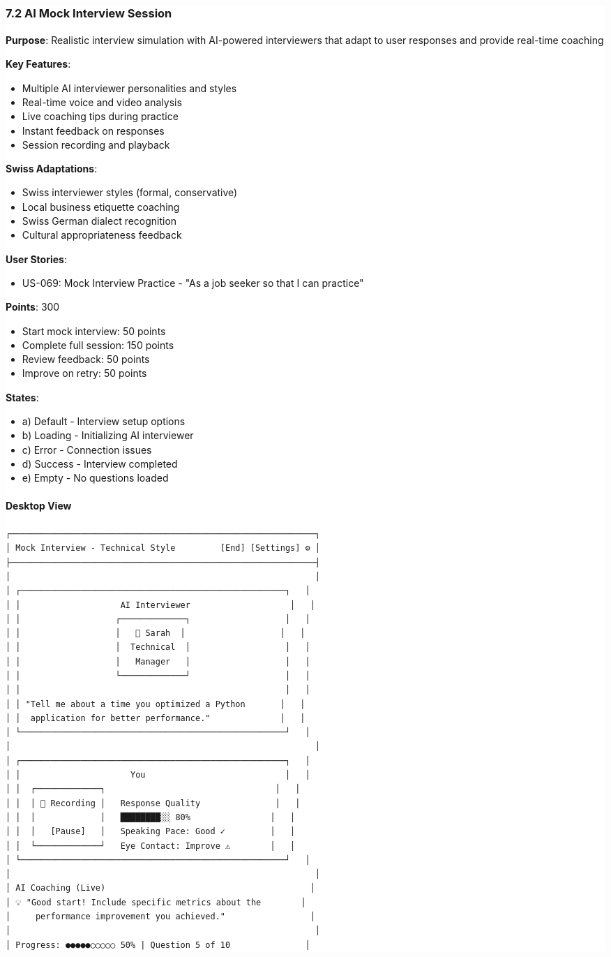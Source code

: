 ### 7.2 AI Mock Interview Session

**Purpose**: Realistic interview simulation with AI-powered interviewers that adapt to user responses and provide real-time coaching

**Key Features**:
- Multiple AI interviewer personalities and styles
- Real-time voice and video analysis
- Live coaching tips during practice
- Instant feedback on responses
- Session recording and playback

**Swiss Adaptations**:
- Swiss interviewer styles (formal, conservative)
- Local business etiquette coaching
- Swiss German dialect recognition
- Cultural appropriateness feedback

**User Stories**:
- US-069: Mock Interview Practice - "As a job seeker so that I can practice"

**Points**: 300
- Start mock interview: 50 points
- Complete full session: 150 points
- Review feedback: 50 points
- Improve on retry: 50 points

**States**:
- a) Default - Interview setup options
- b) Loading - Initializing AI interviewer
- c) Error - Connection issues
- d) Success - Interview completed
- e) Empty - No questions loaded

#### Desktop View
```
┌─────────────────────────────────────────────────────────────┐
│ Mock Interview - Technical Style         [End] [Settings] ⚙️ │
├─────────────────────────────────────────────────────────────┤
│                                                             │
│ ┌─────────────────────────────────────────────────────┐   │
│ │                    AI Interviewer                    │   │
│ │                   ┌─────────────┐                   │   │
│ │                   │   👤 Sarah  │                   │   │
│ │                   │  Technical  │                   │   │
│ │                   │   Manager   │                   │   │
│ │                   └─────────────┘                   │   │
│ │                                                     │   │
│ │ "Tell me about a time you optimized a Python       │   │
│ │  application for better performance."              │   │
│ └─────────────────────────────────────────────────────┘   │
│                                                             │
│ ┌─────────────────────────────────────────────────────┐   │
│ │                      You                            │   │
│ │  ┌─────────────┐                                  │   │
│ │  │ 🎥 Recording │   Response Quality               │   │
│ │  │             │   ████████░░ 80%                │   │
│ │  │   [Pause]   │   Speaking Pace: Good ✓         │   │
│ │  └─────────────┘   Eye Contact: Improve ⚠        │   │
│ └─────────────────────────────────────────────────────┘   │
│                                                             │
│ AI Coaching (Live)                                         │
│ 💡 "Good start! Include specific metrics about the        │
│     performance improvement you achieved."                 │
│                                                             │
│ Progress: ●●●●●○○○○○ 50% | Question 5 of 10               │
```